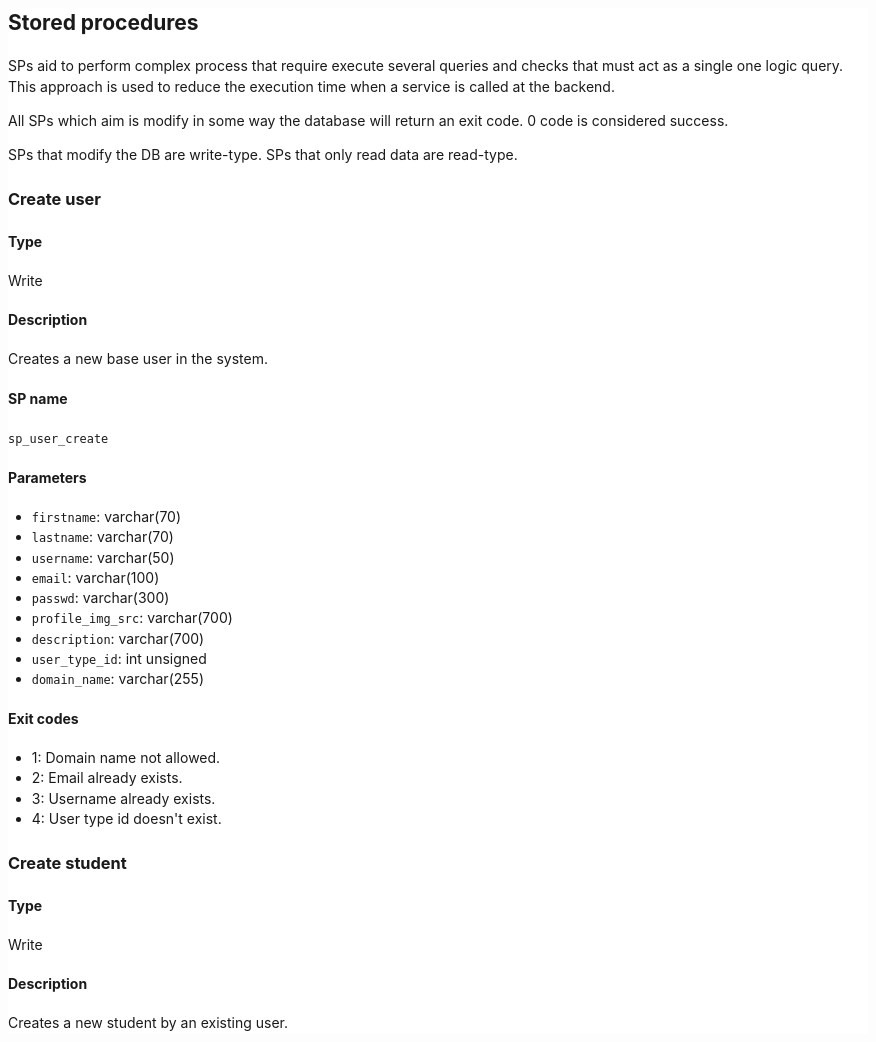 ## Stored procedures

SPs aid to perform complex process that require execute several queries and checks that must act as
a single one logic query. This approach is used to reduce the execution time when a service is called
at the backend.

All SPs which aim is modify in some way the database will return an exit code. 0 code is considered success.

SPs that modify the DB are write-type. SPs that only read data are read-type.

### Create user

#### Type

Write

#### Description

Creates a new base user in the system.

#### SP name

`sp_user_create`

#### Parameters

* `firstname`: varchar(70)
* `lastname`: varchar(70)
* `username`: varchar(50)
* `email`: varchar(100)
* `passwd`: varchar(300)
* `profile_img_src`: varchar(700)
* `description`: varchar(700)
* `user_type_id`: int unsigned
* `domain_name`: varchar(255)

#### Exit codes

* 1: Domain name not allowed.
* 2: Email already exists.
* 3: Username already exists.
* 4: User type id doesn't exist.

### Create student

#### Type

Write

#### Description

Creates a new student by an existing user.
